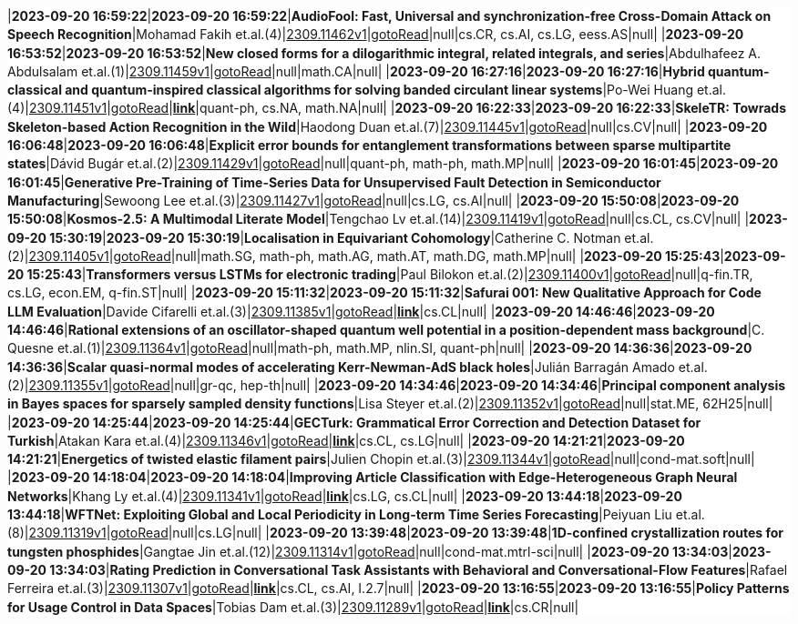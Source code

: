 |**2023-09-20 16:59:22**|**2023-09-20 16:59:22**|**AudioFool: Fast, Universal and synchronization-free Cross-Domain Attack   on Speech Recognition**|Mohamad Fakih et.al.(4)|[2309.11462v1](http://arxiv.org/abs/2309.11462v1)|[gotoRead](http://arxiv.org/pdf/2309.11462v1)|null|cs.CR, cs.AI, cs.LG, eess.AS|null|
|**2023-09-20 16:53:52**|**2023-09-20 16:53:52**|**New closed forms for a dilogarithmic integral, related integrals, and   series**|Abdulhafeez A. Abdulsalam et.al.(1)|[2309.11459v1](http://arxiv.org/abs/2309.11459v1)|[gotoRead](http://arxiv.org/pdf/2309.11459v1)|null|math.CA|null|
|**2023-09-20 16:27:16**|**2023-09-20 16:27:16**|**Hybrid quantum-classical and quantum-inspired classical algorithms for   solving banded circulant linear systems**|Po-Wei Huang et.al.(4)|[2309.11451v1](http://arxiv.org/abs/2309.11451v1)|[gotoRead](http://arxiv.org/pdf/2309.11451v1)|**[link](https://github.com/lixiufan/qa-cqs-circulant)**|quant-ph, cs.NA, math.NA|null|
|**2023-09-20 16:22:33**|**2023-09-20 16:22:33**|**SkeleTR: Towrads Skeleton-based Action Recognition in the Wild**|Haodong Duan et.al.(7)|[2309.11445v1](http://arxiv.org/abs/2309.11445v1)|[gotoRead](http://arxiv.org/pdf/2309.11445v1)|null|cs.CV|null|
|**2023-09-20 16:06:48**|**2023-09-20 16:06:48**|**Explicit error bounds for entanglement transformations between sparse   multipartite states**|Dávid Bugár et.al.(2)|[2309.11429v1](http://arxiv.org/abs/2309.11429v1)|[gotoRead](http://arxiv.org/pdf/2309.11429v1)|null|quant-ph, math-ph, math.MP|null|
|**2023-09-20 16:01:45**|**2023-09-20 16:01:45**|**Generative Pre-Training of Time-Series Data for Unsupervised Fault   Detection in Semiconductor Manufacturing**|Sewoong Lee et.al.(3)|[2309.11427v1](http://arxiv.org/abs/2309.11427v1)|[gotoRead](http://arxiv.org/pdf/2309.11427v1)|null|cs.LG, cs.AI|null|
|**2023-09-20 15:50:08**|**2023-09-20 15:50:08**|**Kosmos-2.5: A Multimodal Literate Model**|Tengchao Lv et.al.(14)|[2309.11419v1](http://arxiv.org/abs/2309.11419v1)|[gotoRead](http://arxiv.org/pdf/2309.11419v1)|null|cs.CL, cs.CV|null|
|**2023-09-20 15:30:19**|**2023-09-20 15:30:19**|**Localisation in Equivariant Cohomology**|Catherine C. Notman et.al.(2)|[2309.11405v1](http://arxiv.org/abs/2309.11405v1)|[gotoRead](http://arxiv.org/pdf/2309.11405v1)|null|math.SG, math-ph, math.AG, math.AT, math.DG, math.MP|null|
|**2023-09-20 15:25:43**|**2023-09-20 15:25:43**|**Transformers versus LSTMs for electronic trading**|Paul Bilokon et.al.(2)|[2309.11400v1](http://arxiv.org/abs/2309.11400v1)|[gotoRead](http://arxiv.org/pdf/2309.11400v1)|null|q-fin.TR, cs.LG, econ.EM, q-fin.ST|null|
|**2023-09-20 15:11:32**|**2023-09-20 15:11:32**|**Safurai 001: New Qualitative Approach for Code LLM Evaluation**|Davide Cifarelli et.al.(3)|[2309.11385v1](http://arxiv.org/abs/2309.11385v1)|[gotoRead](http://arxiv.org/pdf/2309.11385v1)|**[link](https://github.com/openai/human-eval)**|cs.CL|null|
|**2023-09-20 14:46:46**|**2023-09-20 14:46:46**|**Rational extensions of an oscillator-shaped quantum well potential in a   position-dependent mass background**|C. Quesne et.al.(1)|[2309.11364v1](http://arxiv.org/abs/2309.11364v1)|[gotoRead](http://arxiv.org/pdf/2309.11364v1)|null|math-ph, math.MP, nlin.SI, quant-ph|null|
|**2023-09-20 14:36:36**|**2023-09-20 14:36:36**|**Scalar quasi-normal modes of accelerating Kerr-Newman-AdS black holes**|Julián Barragán Amado et.al.(2)|[2309.11355v1](http://arxiv.org/abs/2309.11355v1)|[gotoRead](http://arxiv.org/pdf/2309.11355v1)|null|gr-qc, hep-th|null|
|**2023-09-20 14:34:46**|**2023-09-20 14:34:46**|**Principal component analysis in Bayes spaces for sparsely sampled   density functions**|Lisa Steyer et.al.(2)|[2309.11352v1](http://arxiv.org/abs/2309.11352v1)|[gotoRead](http://arxiv.org/pdf/2309.11352v1)|null|stat.ME, 62H25|null|
|**2023-09-20 14:25:44**|**2023-09-20 14:25:44**|**GECTurk: Grammatical Error Correction and Detection Dataset for Turkish**|Atakan Kara et.al.(4)|[2309.11346v1](http://arxiv.org/abs/2309.11346v1)|[gotoRead](http://arxiv.org/pdf/2309.11346v1)|**[link](https://github.com/GGLAB-KU/gecturk)**|cs.CL, cs.LG|null|
|**2023-09-20 14:21:21**|**2023-09-20 14:21:21**|**Energetics of twisted elastic filament pairs**|Julien Chopin et.al.(3)|[2309.11344v1](http://arxiv.org/abs/2309.11344v1)|[gotoRead](http://arxiv.org/pdf/2309.11344v1)|null|cond-mat.soft|null|
|**2023-09-20 14:18:04**|**2023-09-20 14:18:04**|**Improving Article Classification with Edge-Heterogeneous Graph Neural   Networks**|Khang Ly et.al.(4)|[2309.11341v1](http://arxiv.org/abs/2309.11341v1)|[gotoRead](http://arxiv.org/pdf/2309.11341v1)|**[link](https://github.com/lyvykhang/edgehetero-nodeproppred)**|cs.LG, cs.CL|null|
|**2023-09-20 13:44:18**|**2023-09-20 13:44:18**|**WFTNet: Exploiting Global and Local Periodicity in Long-term Time Series   Forecasting**|Peiyuan Liu et.al.(8)|[2309.11319v1](http://arxiv.org/abs/2309.11319v1)|[gotoRead](http://arxiv.org/pdf/2309.11319v1)|null|cs.LG|null|
|**2023-09-20 13:39:48**|**2023-09-20 13:39:48**|**1D-confined crystallization routes for tungsten phosphides**|Gangtae Jin et.al.(12)|[2309.11314v1](http://arxiv.org/abs/2309.11314v1)|[gotoRead](http://arxiv.org/pdf/2309.11314v1)|null|cond-mat.mtrl-sci|null|
|**2023-09-20 13:34:03**|**2023-09-20 13:34:03**|**Rating Prediction in Conversational Task Assistants with Behavioral and   Conversational-Flow Features**|Rafael Ferreira et.al.(3)|[2309.11307v1](http://arxiv.org/abs/2309.11307v1)|[gotoRead](http://arxiv.org/pdf/2309.11307v1)|**[link](https://github.com/rafaelhferreira/cta_rating_prediction)**|cs.CL, cs.AI, I.2.7|null|
|**2023-09-20 13:16:55**|**2023-09-20 13:16:55**|**Policy Patterns for Usage Control in Data Spaces**|Tobias Dam et.al.(3)|[2309.11289v1](http://arxiv.org/abs/2309.11289v1)|[gotoRead](http://arxiv.org/pdf/2309.11289v1)|**[link](https://github.com/fhstp/dataspaces-policies)**|cs.CR|null|